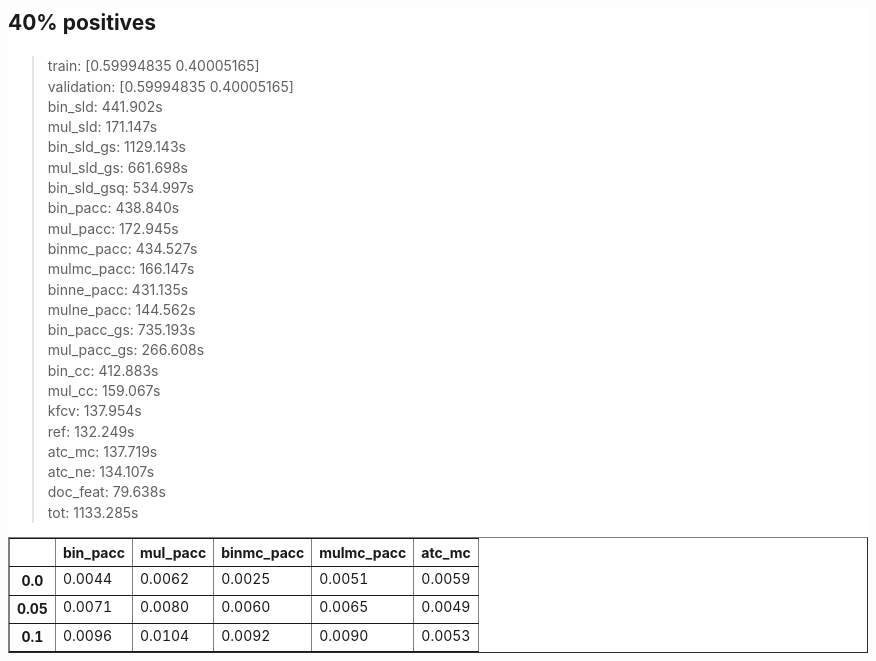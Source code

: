 
## 40% positives
> train: [0.59994835 0.40005165]  
> validation: [0.59994835 0.40005165]  
> bin_sld: 441.902s  
> mul_sld: 171.147s  
> bin_sld_gs: 1129.143s  
> mul_sld_gs: 661.698s  
> bin_sld_gsq: 534.997s  
> bin_pacc: 438.840s  
> mul_pacc: 172.945s  
> binmc_pacc: 434.527s  
> mulmc_pacc: 166.147s  
> binne_pacc: 431.135s  
> mulne_pacc: 144.562s  
> bin_pacc_gs: 735.193s  
> mul_pacc_gs: 266.608s  
> bin_cc: 412.883s  
> mul_cc: 159.067s  
> kfcv: 137.954s  
> ref: 132.249s  
> atc_mc: 137.719s  
> atc_ne: 134.107s  
> doc_feat: 79.638s  
> tot: 1133.285s  

<table border="1" class="dataframe">
  <thead>
    <tr style="text-align: right;">
      <th></th>
      <th>bin_pacc</th>
      <th>mul_pacc</th>
      <th>binmc_pacc</th>
      <th>mulmc_pacc</th>
      <th>atc_mc</th>
    </tr>
  </thead>
  <tbody>
    <tr>
      <th>0.0</th>
      <td>0.0044</td>
      <td>0.0062</td>
      <td>0.0025</td>
      <td>0.0051</td>
      <td>0.0059</td>
    </tr>
    <tr>
      <th>0.05</th>
      <td>0.0071</td>
      <td>0.0080</td>
      <td>0.0060</td>
      <td>0.0065</td>
      <td>0.0049</td>
    </tr>
    <tr>
      <th>0.1</th>
      <td>0.0096</td>
      <td>0.0104</td>
      <td>0.0092</td>
      <td>0.0090</td>
      <td>0.0053</td>
    </tr>
    <tr>